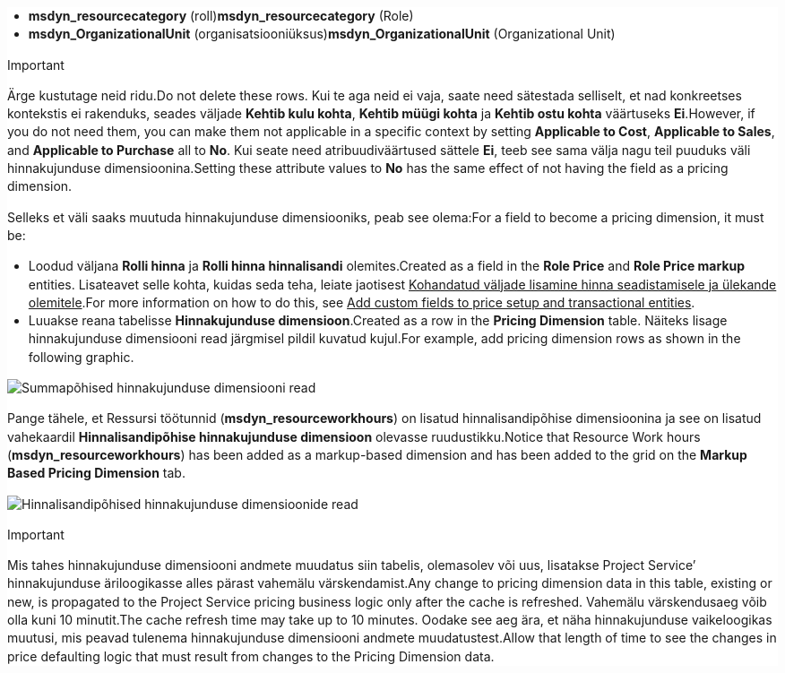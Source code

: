 - <span data-ttu-id="9a6ba-109">**msdyn_resourcecategory** (roll)</span><span class="sxs-lookup"><span data-stu-id="9a6ba-109">**msdyn_resourcecategory** (Role)</span></span>
- <span data-ttu-id="9a6ba-110">**msdyn_OrganizationalUnit** (organisatsiooniüksus)</span><span class="sxs-lookup"><span data-stu-id="9a6ba-110">**msdyn_OrganizationalUnit** (Organizational Unit)</span></span>

> [!IMPORTANT]
> <span data-ttu-id="9a6ba-111">Ärge kustutage neid ridu.</span><span class="sxs-lookup"><span data-stu-id="9a6ba-111">Do not delete these rows.</span></span> <span data-ttu-id="9a6ba-112">Kui te aga neid ei vaja, saate need sätestada selliselt, et nad konkreetses kontekstis ei rakenduks, seades väljade **Kehtib kulu kohta**, **Kehtib müügi kohta** ja **Kehtib ostu kohta** väärtuseks **Ei**.</span><span class="sxs-lookup"><span data-stu-id="9a6ba-112">However, if you do not need them, you can make them not applicable in a specific context by setting **Applicable to Cost**, **Applicable to Sales**, and **Applicable to Purchase** all to **No**.</span></span> <span data-ttu-id="9a6ba-113">Kui seate need atribuudiväärtused sättele **Ei**, teeb see sama välja nagu teil puuduks väli hinnakujunduse dimensioonina.</span><span class="sxs-lookup"><span data-stu-id="9a6ba-113">Setting these attribute values to **No** has the same effect of not having the field as a pricing dimension.</span></span>

<span data-ttu-id="9a6ba-114">Selleks et väli saaks muutuda hinnakujunduse dimensiooniks, peab see olema:</span><span class="sxs-lookup"><span data-stu-id="9a6ba-114">For a field to become a pricing dimension, it must be:</span></span>

- <span data-ttu-id="9a6ba-115">Loodud väljana **Rolli hinna** ja **Rolli hinna hinnalisandi** olemites.</span><span class="sxs-lookup"><span data-stu-id="9a6ba-115">Created as a field in the **Role Price** and **Role Price markup** entities.</span></span> <span data-ttu-id="9a6ba-116">Lisateavet selle kohta, kuidas seda teha, leiate jaotisest [Kohandatud väljade lisamine hinna seadistamisele ja ülekande olemitele](field-references.md).</span><span class="sxs-lookup"><span data-stu-id="9a6ba-116">For more information on how to do this, see [Add custom fields to price setup and transactional entities](field-references.md).</span></span>
- <span data-ttu-id="9a6ba-117">Luuakse reana tabelisse **Hinnakujunduse dimensioon**.</span><span class="sxs-lookup"><span data-stu-id="9a6ba-117">Created as a row in the **Pricing Dimension** table.</span></span> <span data-ttu-id="9a6ba-118">Näiteks lisage hinnakujunduse dimensiooni read järgmisel pildil kuvatud kujul.</span><span class="sxs-lookup"><span data-stu-id="9a6ba-118">For example, add pricing dimension rows as shown in the following graphic.</span></span> 

![Summapõhised hinnakujunduse dimensiooni read](media/Amt-based-PD.png)

<span data-ttu-id="9a6ba-120">Pange tähele, et Ressursi töötunnid (**msdyn_resourceworkhours**) on lisatud hinnalisandipõhise dimensioonina ja see on lisatud vahekaardil **Hinnalisandipõhise hinnakujunduse dimensioon** olevasse ruudustikku.</span><span class="sxs-lookup"><span data-stu-id="9a6ba-120">Notice that Resource Work hours (**msdyn_resourceworkhours**) has been added as a markup-based dimension and has been added to the grid on the **Markup Based Pricing Dimension** tab.</span></span>

![Hinnalisandipõhised hinnakujunduse dimensioonide read](media/Markup-based-PD.png)

> [!IMPORTANT]
> <span data-ttu-id="9a6ba-122">Mis tahes hinnakujunduse dimensiooni andmete muudatus siin tabelis, olemasolev või uus, lisatakse Project Service’ hinnakujunduse äriloogikasse alles pärast vahemälu värskendamist.</span><span class="sxs-lookup"><span data-stu-id="9a6ba-122">Any change to pricing dimension data in this table, existing or new, is propagated to the Project Service pricing business logic only after the cache is refreshed.</span></span> <span data-ttu-id="9a6ba-123">Vahemälu värskendusaeg võib olla kuni 10 minutit.</span><span class="sxs-lookup"><span data-stu-id="9a6ba-123">The cache refresh time may take up to 10 minutes.</span></span> <span data-ttu-id="9a6ba-124">Oodake see aeg ära, et näha hinnakujunduse vaikeloogikas muutusi, mis peavad tulenema hinnakujunduse dimensiooni andmete muudatustest.</span><span class="sxs-lookup"><span data-stu-id="9a6ba-124">Allow that length of time to see the changes in price defaulting logic that must result from changes to the Pricing Dimension data.</span></span>
